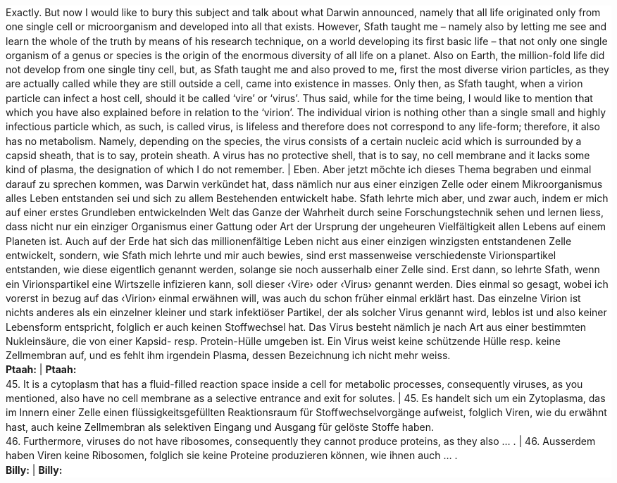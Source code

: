 Exactly. But now I would like to bury this subject and talk about what Darwin announced, namely that all life originated only from one single cell or microorganism and developed into all that exists. However, Sfath taught me – namely also by letting me see and learn the whole of the truth by means of his research technique, on a world developing its first basic life – that not only one single organism of a genus or species is the origin of the enormous diversity of all life on a planet. Also on Earth, the million-fold life did not develop from one single tiny cell, but, as Sfath taught me and also proved to me, first the most diverse virion particles, as they are actually called while they are still outside a cell, came into existence in masses. Only then, as Sfath taught, when a virion particle can infect a host cell, should it be called ‘vire’ or ‘virus’. Thus said, while for the time being, I would like to mention that which you have also explained before in relation to the ‘virion’. The individual virion is nothing other than a single small and highly infectious particle which, as such, is called virus, is lifeless and therefore does not correspond to any life-form; therefore, it also has no metabolism. Namely, depending on the species, the virus consists of a certain nucleic acid which is surrounded by a capsid sheath, that is to say, protein sheath. A virus has no protective shell, that is to say, no cell membrane and it lacks some kind of plasma, the designation of which I do not remember.  | Eben. Aber jetzt möchte ich dieses Thema begraben und einmal darauf zu sprechen kommen, was Darwin verkündet hat, dass nämlich nur aus einer einzigen Zelle oder einem Mikroorganismus alles Leben entstanden sei und sich zu allem Bestehenden entwickelt habe. Sfath lehrte mich aber, und zwar auch, indem er mich auf einer erstes Grundleben entwickelnden Welt das Ganze der Wahrheit durch seine Forschungstechnik sehen und lernen liess, dass nicht nur ein einziger Organismus einer Gattung oder Art der Ursprung der ungeheuren Vielfältigkeit allen Lebens auf einem Planeten ist. Auch auf der Erde hat sich das millionenfältige Leben nicht aus einer einzigen winzigsten entstandenen Zelle entwickelt, sondern, wie Sfath mich lehrte und mir auch bewies, sind erst massenweise verschiedenste Virionspartikel entstanden, wie diese eigentlich genannt werden, solange sie noch ausserhalb einer Zelle sind. Erst dann, so lehrte Sfath, wenn ein Virionspartikel eine Wirtszelle infizieren kann, soll dieser ‹Vire› oder ‹Virus› genannt werden. Dies einmal so gesagt, wobei ich vorerst in bezug auf das ‹Virion› einmal erwähnen will, was auch du schon früher einmal erklärt hast. Das einzelne Virion ist nichts anderes als ein einzelner kleiner und stark infektiöser Partikel, der als solcher Virus genannt wird, leblos ist und also keiner Lebensform entspricht, folglich er auch keinen Stoffwechsel hat. Das Virus besteht nämlich je nach Art aus einer bestimmten Nukleinsäure, die von einer Kapsid- resp. Protein-Hülle umgeben ist. Ein Virus weist keine schützende Hülle resp. keine Zellmembran auf, und es fehlt ihm irgendein Plasma, dessen Bezeichnung ich nicht mehr weiss.   
**Ptaah:** | **Ptaah:**  
45. It is a cytoplasm that has a fluid-filled reaction space inside a cell for metabolic processes, consequently viruses, as you mentioned, also have no cell membrane as a selective entrance and exit for solutes.  | 45. Es handelt sich um ein Zytoplasma, das im Innern einer Zelle einen flüssigkeitsgefüllten Reaktionsraum für Stoffwechselvorgänge aufweist, folglich Viren, wie du erwähnt hast, auch keine Zellmembran als selektiven Eingang und Ausgang für gelöste Stoffe haben.   
46. Furthermore, viruses do not have ribosomes, consequently they cannot produce proteins, as they also … .  | 46. Ausserdem haben Viren keine Ribosomen, folglich sie keine Proteine produzieren können, wie ihnen auch … .   
**Billy:** | **Billy:**  